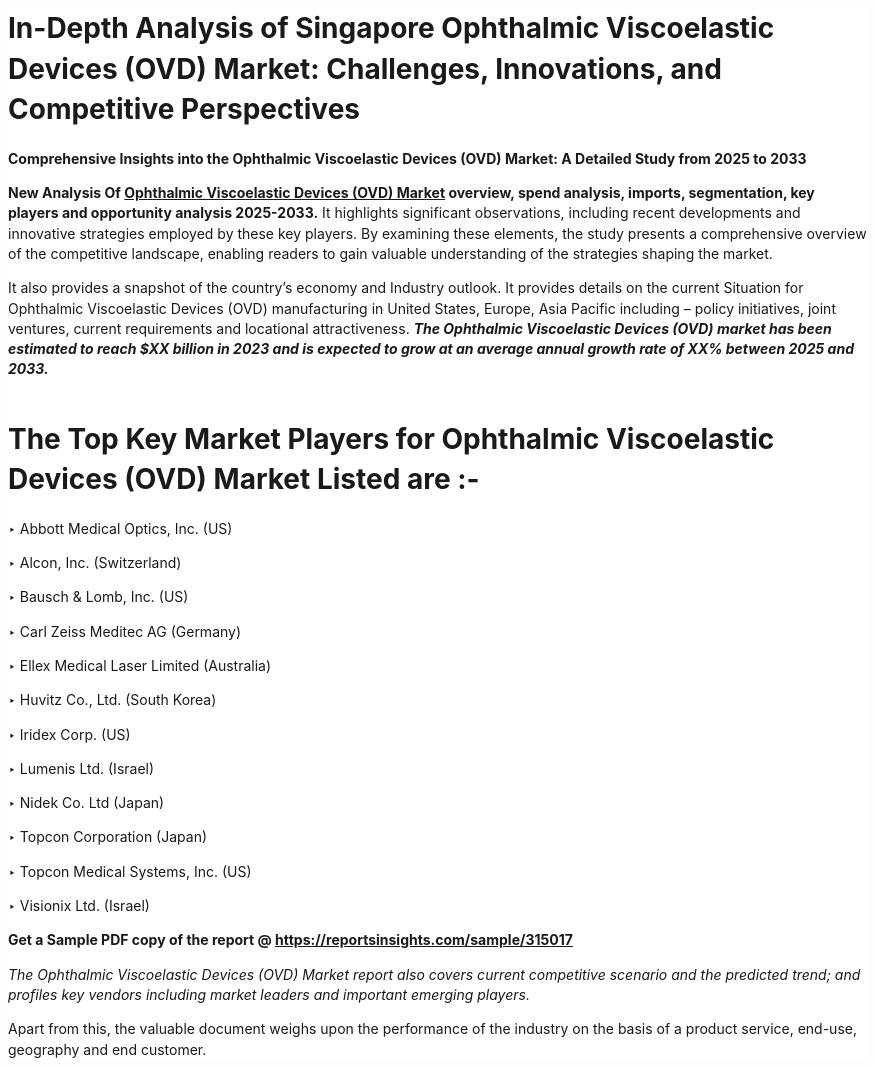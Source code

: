 # In-Depth Analysis of Singapore Ophthalmic Viscoelastic Devices (OVD) Market: Challenges, Innovations, and Competitive Perspectives

<strong>Comprehensive Insights into the Ophthalmic Viscoelastic Devices (OVD) Market: A Detailed Study from 2025 to 2033</strong>

<strong>New Analysis Of <a href=https://www.reportsinsights.com/sample/315017>Ophthalmic Viscoelastic Devices (OVD) Market</a> overview, spend analysis, imports, segmentation, key players and opportunity analysis 2025-2033.</strong> It highlights significant observations, including recent developments and innovative strategies employed by these key players. By examining these elements, the study presents a comprehensive overview of the competitive landscape, enabling readers to gain valuable understanding of the strategies shaping the market.

It also provides a snapshot of the country’s economy and Industry outlook. It provides details on the current Situation for Ophthalmic Viscoelastic Devices (OVD) manufacturing in United States, Europe, Asia Pacific including – policy initiatives, joint ventures, current requirements and locational attractiveness. <strong><em>The Ophthalmic Viscoelastic Devices (OVD) market has been estimated to reach $XX billion in 2023 and is expected to grow at an average annual growth rate of XX% between 2025 and 2033.</em></strong>

# <strong>The Top Key Market Players for Ophthalmic Viscoelastic Devices (OVD) Market Listed are :-</strong> 

‣ Abbott Medical Optics, Inc. (US)

‣ Alcon, Inc. (Switzerland)

‣ Bausch & Lomb, Inc. (US)

‣ Carl Zeiss Meditec AG (Germany)

‣ Ellex Medical Laser Limited (Australia)

‣ Huvitz Co., Ltd. (South Korea)

‣ Iridex Corp. (US)

‣ Lumenis Ltd. (Israel)

‣ Nidek Co. Ltd (Japan)

‣ Topcon Corporation (Japan)

‣ Topcon Medical Systems, Inc. (US)

‣ Visionix Ltd. (Israel)

<strong>Get a Sample PDF copy of the report @ <a href=https://reportsinsights.com/sample/315017>https://reportsinsights.com/sample/315017</a></strong>

<em>The Ophthalmic Viscoelastic Devices (OVD) Market report also covers current competitive scenario and the predicted trend; and profiles key vendors including market leaders and important emerging players.</em>

Apart from this, the valuable document weighs upon the performance of the industry on the basis of a product service, end-use, geography and end customer.

